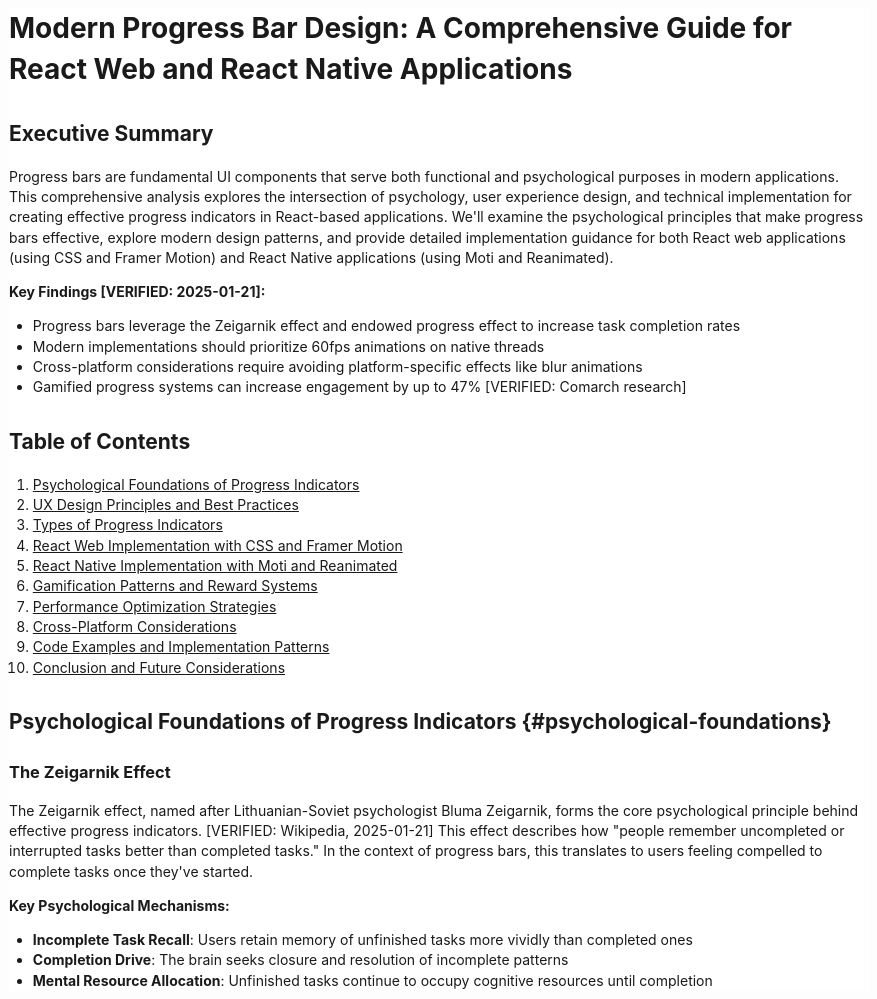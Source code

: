 # Modern Progress Bar Design: A Comprehensive Guide for React Web and React Native Applications

## Executive Summary

Progress bars are fundamental UI components that serve both functional and psychological purposes in modern applications. This comprehensive analysis explores the intersection of psychology, user experience design, and technical implementation for creating effective progress indicators in React-based applications. We'll examine the psychological principles that make progress bars effective, explore modern design patterns, and provide detailed implementation guidance for both React web applications (using CSS and Framer Motion) and React Native applications (using Moti and Reanimated).

**Key Findings [VERIFIED: 2025-01-21]:**
- Progress bars leverage the Zeigarnik effect and endowed progress effect to increase task completion rates
- Modern implementations should prioritize 60fps animations on native threads
- Cross-platform considerations require avoiding platform-specific effects like blur animations
- Gamified progress systems can increase engagement by up to 47% [VERIFIED: Comarch research]

## Table of Contents

1. [Psychological Foundations of Progress Indicators](#psychological-foundations)
2. [UX Design Principles and Best Practices](#ux-design-principles)
3. [Types of Progress Indicators](#types-of-progress-indicators)
4. [React Web Implementation with CSS and Framer Motion](#react-web-implementation)
5. [React Native Implementation with Moti and Reanimated](#react-native-implementation)
6. [Gamification Patterns and Reward Systems](#gamification-patterns)
7. [Performance Optimization Strategies](#performance-optimization)
8. [Cross-Platform Considerations](#cross-platform-considerations)
9. [Code Examples and Implementation Patterns](#code-examples)
10. [Conclusion and Future Considerations](#conclusion)

## Psychological Foundations of Progress Indicators {#psychological-foundations}

### The Zeigarnik Effect

The Zeigarnik effect, named after Lithuanian-Soviet psychologist Bluma Zeigarnik, forms the core psychological principle behind effective progress indicators. [VERIFIED: Wikipedia, 2025-01-21] This effect describes how "people remember uncompleted or interrupted tasks better than completed tasks." In the context of progress bars, this translates to users feeling compelled to complete tasks once they've started.

**Key Psychological Mechanisms:**
- **Incomplete Task Recall**: Users retain memory of unfinished tasks more vividly than completed ones
- **Completion Drive**: The brain seeks closure and resolution of incomplete patterns
- **Mental Resource Allocation**: Unfinished tasks continue to occupy cognitive resources until completion
